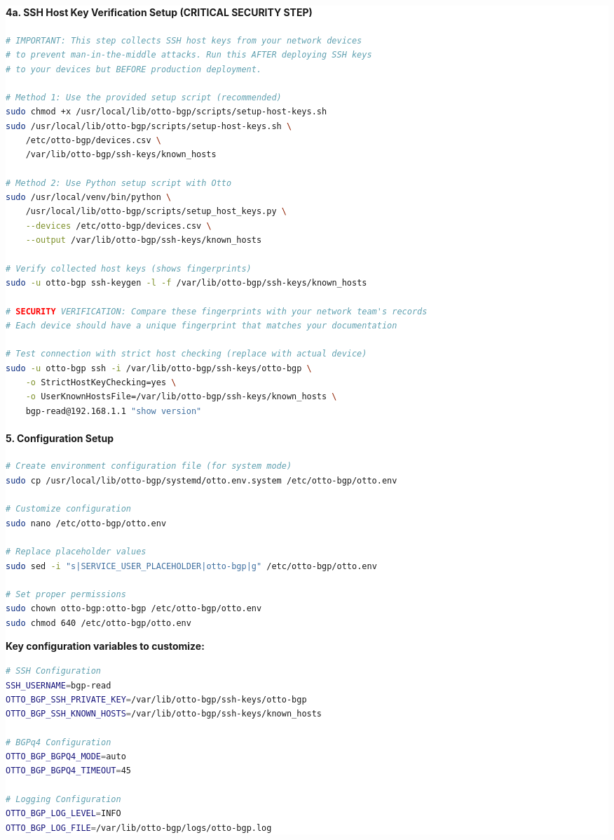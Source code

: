 #### 4a. SSH Host Key Verification Setup (CRITICAL SECURITY STEP)
```bash
# IMPORTANT: This step collects SSH host keys from your network devices
# to prevent man-in-the-middle attacks. Run this AFTER deploying SSH keys
# to your devices but BEFORE production deployment.

# Method 1: Use the provided setup script (recommended)
sudo chmod +x /usr/local/lib/otto-bgp/scripts/setup-host-keys.sh
sudo /usr/local/lib/otto-bgp/scripts/setup-host-keys.sh \
    /etc/otto-bgp/devices.csv \
    /var/lib/otto-bgp/ssh-keys/known_hosts

# Method 2: Use Python setup script with Otto
sudo /usr/local/venv/bin/python \
    /usr/local/lib/otto-bgp/scripts/setup_host_keys.py \
    --devices /etc/otto-bgp/devices.csv \
    --output /var/lib/otto-bgp/ssh-keys/known_hosts

# Verify collected host keys (shows fingerprints)
sudo -u otto-bgp ssh-keygen -l -f /var/lib/otto-bgp/ssh-keys/known_hosts

# SECURITY VERIFICATION: Compare these fingerprints with your network team's records
# Each device should have a unique fingerprint that matches your documentation

# Test connection with strict host checking (replace with actual device)
sudo -u otto-bgp ssh -i /var/lib/otto-bgp/ssh-keys/otto-bgp \
    -o StrictHostKeyChecking=yes \
    -o UserKnownHostsFile=/var/lib/otto-bgp/ssh-keys/known_hosts \
    bgp-read@192.168.1.1 "show version"
```

#### 5. Configuration Setup
```bash
# Create environment configuration file (for system mode)
sudo cp /usr/local/lib/otto-bgp/systemd/otto.env.system /etc/otto-bgp/otto.env

# Customize configuration
sudo nano /etc/otto-bgp/otto.env

# Replace placeholder values
sudo sed -i "s|SERVICE_USER_PLACEHOLDER|otto-bgp|g" /etc/otto-bgp/otto.env

# Set proper permissions
sudo chown otto-bgp:otto-bgp /etc/otto-bgp/otto.env
sudo chmod 640 /etc/otto-bgp/otto.env
```

**Key configuration variables to customize:**
```bash
# SSH Configuration
SSH_USERNAME=bgp-read
OTTO_BGP_SSH_PRIVATE_KEY=/var/lib/otto-bgp/ssh-keys/otto-bgp
OTTO_BGP_SSH_KNOWN_HOSTS=/var/lib/otto-bgp/ssh-keys/known_hosts

# BGPq4 Configuration  
OTTO_BGP_BGPQ4_MODE=auto
OTTO_BGP_BGPQ4_TIMEOUT=45

# Logging Configuration
OTTO_BGP_LOG_LEVEL=INFO
OTTO_BGP_LOG_FILE=/var/lib/otto-bgp/logs/otto-bgp.log
```
